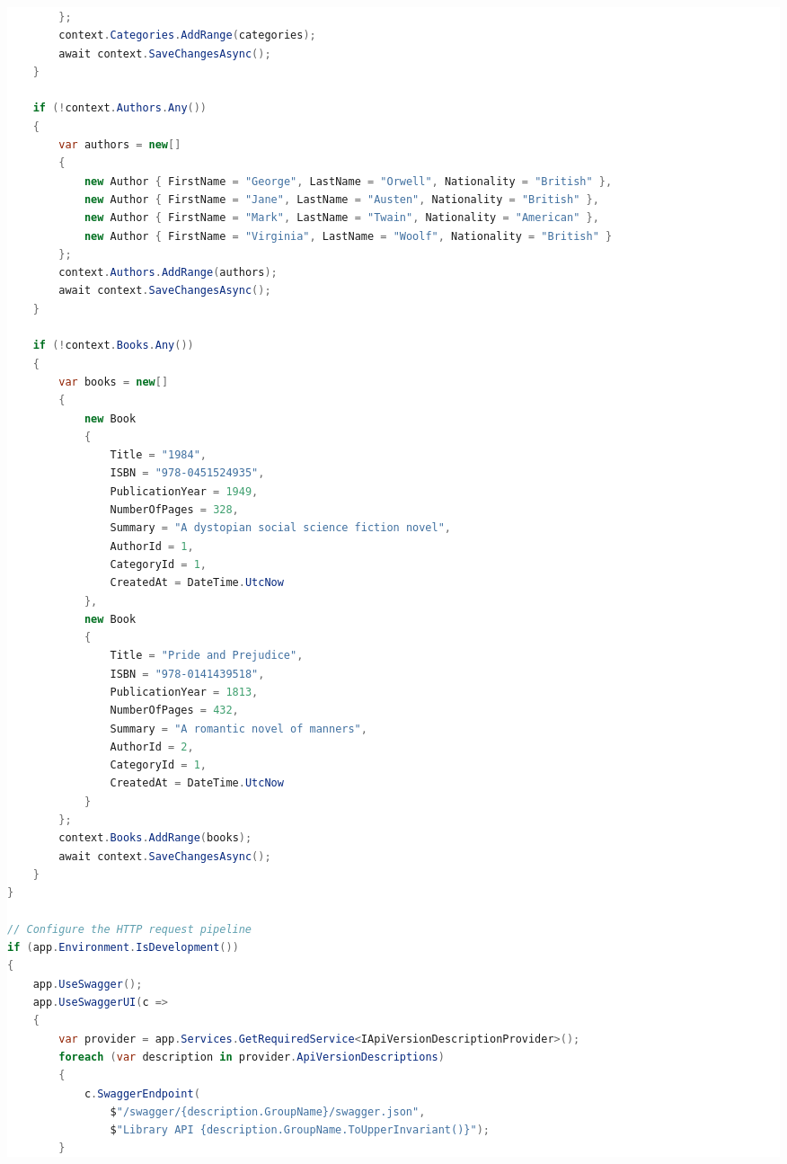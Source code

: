    ```csharp
           };
           context.Categories.AddRange(categories);
           await context.SaveChangesAsync();
       }

       if (!context.Authors.Any())
       {
           var authors = new[]
           {
               new Author { FirstName = "George", LastName = "Orwell", Nationality = "British" },
               new Author { FirstName = "Jane", LastName = "Austen", Nationality = "British" },
               new Author { FirstName = "Mark", LastName = "Twain", Nationality = "American" },
               new Author { FirstName = "Virginia", LastName = "Woolf", Nationality = "British" }
           };
           context.Authors.AddRange(authors);
           await context.SaveChangesAsync();
       }

       if (!context.Books.Any())
       {
           var books = new[]
           {
               new Book
               {
                   Title = "1984",
                   ISBN = "978-0451524935",
                   PublicationYear = 1949,
                   NumberOfPages = 328,
                   Summary = "A dystopian social science fiction novel",
                   AuthorId = 1,
                   CategoryId = 1,
                   CreatedAt = DateTime.UtcNow
               },
               new Book
               {
                   Title = "Pride and Prejudice",
                   ISBN = "978-0141439518",
                   PublicationYear = 1813,
                   NumberOfPages = 432,
                   Summary = "A romantic novel of manners",
                   AuthorId = 2,
                   CategoryId = 1,
                   CreatedAt = DateTime.UtcNow
               }
           };
           context.Books.AddRange(books);
           await context.SaveChangesAsync();
       }
   }

   // Configure the HTTP request pipeline
   if (app.Environment.IsDevelopment())
   {
       app.UseSwagger();
       app.UseSwaggerUI(c =>
       {
           var provider = app.Services.GetRequiredService<IApiVersionDescriptionProvider>();
           foreach (var description in provider.ApiVersionDescriptions)
           {
               c.SwaggerEndpoint(
                   $"/swagger/{description.GroupName}/swagger.json",
                   $"Library API {description.GroupName.ToUpperInvariant()}");
           }
   ```
